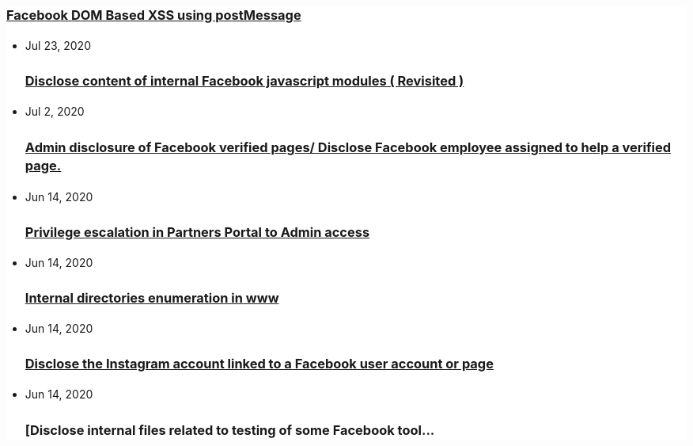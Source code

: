   ### [Facebook DOM Based XSS using postMessage](/2020/11/07/facebook-dom-based-xss-using-postmessage.html)
* Jul 23, 2020

  ### [Disclose content of internal Facebook javascript modules ( Revisited )](/2020/07/23/disclose-content-of-internal-facebook-javascript-modules-revisited.html)
* Jul 2, 2020

  ### [Admin disclosure of Facebook verified pages/ Disclose Facebook employee assigned to help a verified page.](/2020/07/02/admin-disclosure-of-facebook-verified-pages-disclose-facebook-employees-assigned-to-verified-pages.html)
* Jun 14, 2020

  ### [Privilege escalation in Partners Portal to Admin access](/2020/06/14/upgrade-permissions-to-admin-access-in-partners-portal.html)
* Jun 14, 2020

  ### [Internal directories enumeration in www](/2020/06/14/internal-directories-enumeration-in-www.html)
* Jun 14, 2020

  ### [Disclose the Instagram account linked to a Facebook user account or page](/2020/06/14/disclose-instagram-account-linked-to-a-facebook-user-or-page.html)
* Jun 14, 2020

  ### [Disclose internal files related to testing of some Facebook tool...